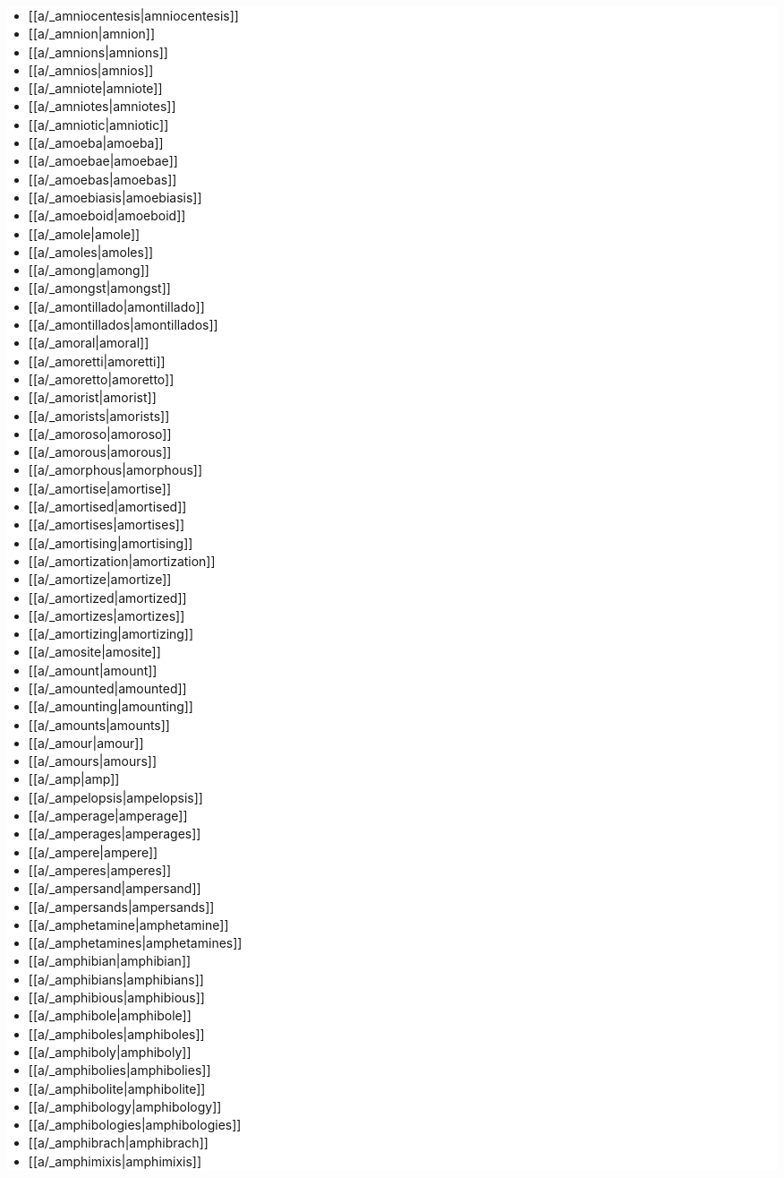 - [[a/_amniocentesis|amniocentesis]]
- [[a/_amnion|amnion]]
- [[a/_amnions|amnions]]
- [[a/_amnios|amnios]]
- [[a/_amniote|amniote]]
- [[a/_amniotes|amniotes]]
- [[a/_amniotic|amniotic]]
- [[a/_amoeba|amoeba]]
- [[a/_amoebae|amoebae]]
- [[a/_amoebas|amoebas]]
- [[a/_amoebiasis|amoebiasis]]
- [[a/_amoeboid|amoeboid]]
- [[a/_amole|amole]]
- [[a/_amoles|amoles]]
- [[a/_among|among]]
- [[a/_amongst|amongst]]
- [[a/_amontillado|amontillado]]
- [[a/_amontillados|amontillados]]
- [[a/_amoral|amoral]]
- [[a/_amoretti|amoretti]]
- [[a/_amoretto|amoretto]]
- [[a/_amorist|amorist]]
- [[a/_amorists|amorists]]
- [[a/_amoroso|amoroso]]
- [[a/_amorous|amorous]]
- [[a/_amorphous|amorphous]]
- [[a/_amortise|amortise]]
- [[a/_amortised|amortised]]
- [[a/_amortises|amortises]]
- [[a/_amortising|amortising]]
- [[a/_amortization|amortization]]
- [[a/_amortize|amortize]]
- [[a/_amortized|amortized]]
- [[a/_amortizes|amortizes]]
- [[a/_amortizing|amortizing]]
- [[a/_amosite|amosite]]
- [[a/_amount|amount]]
- [[a/_amounted|amounted]]
- [[a/_amounting|amounting]]
- [[a/_amounts|amounts]]
- [[a/_amour|amour]]
- [[a/_amours|amours]]
- [[a/_amp|amp]]
- [[a/_ampelopsis|ampelopsis]]
- [[a/_amperage|amperage]]
- [[a/_amperages|amperages]]
- [[a/_ampere|ampere]]
- [[a/_amperes|amperes]]
- [[a/_ampersand|ampersand]]
- [[a/_ampersands|ampersands]]
- [[a/_amphetamine|amphetamine]]
- [[a/_amphetamines|amphetamines]]
- [[a/_amphibian|amphibian]]
- [[a/_amphibians|amphibians]]
- [[a/_amphibious|amphibious]]
- [[a/_amphibole|amphibole]]
- [[a/_amphiboles|amphiboles]]
- [[a/_amphiboly|amphiboly]]
- [[a/_amphibolies|amphibolies]]
- [[a/_amphibolite|amphibolite]]
- [[a/_amphibology|amphibology]]
- [[a/_amphibologies|amphibologies]]
- [[a/_amphibrach|amphibrach]]
- [[a/_amphimixis|amphimixis]]
